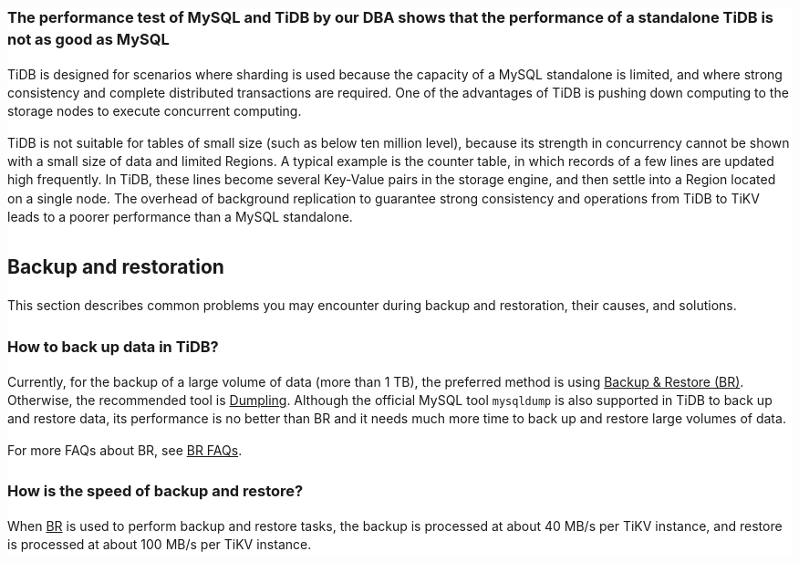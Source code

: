 ### The performance test of MySQL and TiDB by our DBA shows that the performance of a standalone TiDB is not as good as MySQL

TiDB is designed for scenarios where sharding is used because the capacity of a MySQL standalone is limited, and where strong consistency and complete distributed transactions are required. One of the advantages of TiDB is pushing down computing to the storage nodes to execute concurrent computing.

TiDB is not suitable for tables of small size (such as below ten million level), because its strength in concurrency cannot be shown with a small size of data and limited Regions. A typical example is the counter table, in which records of a few lines are updated high frequently. In TiDB, these lines become several Key-Value pairs in the storage engine, and then settle into a Region located on a single node. The overhead of background replication to guarantee strong consistency and operations from TiDB to TiKV leads to a poorer performance than a MySQL standalone.

## Backup and restoration

This section describes common problems you may encounter during backup and restoration, their causes, and solutions.

### How to back up data in TiDB?

Currently, for the backup of a large volume of data (more than 1 TB), the preferred method is using [Backup & Restore (BR)](/br/backup-and-restore-overview.md). Otherwise, the recommended tool is [Dumpling](/dumpling-overview.md). Although the official MySQL tool `mysqldump` is also supported in TiDB to back up and restore data, its performance is no better than BR and it needs much more time to back up and restore large volumes of data.

For more FAQs about BR, see [BR FAQs](/br/backup-and-restore-faq.md).

### How is the speed of backup and restore?

When [BR](/br/backup-and-restore-overview.md) is used to perform backup and restore tasks, the backup is processed at about 40 MB/s per TiKV instance, and restore is processed at about 100 MB/s per TiKV instance.
